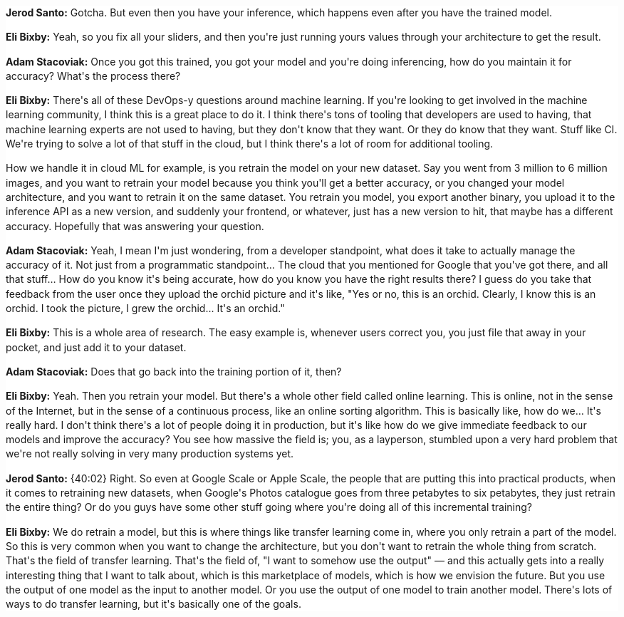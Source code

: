 **Jerod Santo:** Gotcha. But even then you have your inference, which happens even after you have the trained model.

**Eli Bixby:** Yeah, so you fix all your sliders, and then you're just running yours values through your architecture to get the result.

**Adam Stacoviak:** Once you got this trained, you got your model and you're doing inferencing, how do you maintain it for accuracy? What's the process there?

**Eli Bixby:** There's all of these DevOps-y questions around machine learning. If you're looking to get involved in the machine learning community, I think this is a great place to do it. I think there's tons of tooling that developers are used to having, that machine learning experts are not used to having, but they don't know that they want. Or they do know that they want. Stuff like CI. We're trying to solve a lot of that stuff in the cloud, but I think there's a lot of room for additional tooling.

How we handle it in cloud ML for example, is you retrain the model on your new dataset. Say you went from 3 million to 6 million images, and you want to retrain your model because you think you'll get a better accuracy, or you changed your model architecture, and you want to retrain it on the same dataset. You retrain you model, you export another binary, you upload it to the inference API as a new version, and suddenly your frontend, or whatever, just has a new version to hit, that maybe has a different accuracy. Hopefully that was answering your question.

**Adam Stacoviak:** Yeah, I mean I'm just wondering, from a developer standpoint, what does it take to actually manage the accuracy of it. Not just from a programmatic standpoint… The cloud that you mentioned for Google that you've got there, and all that stuff… How do you know it's being accurate, how do you know you have the right results there? I guess do you take that feedback from the user once they upload the orchid picture and it's like, "Yes or no, this is an orchid. Clearly, I know this is an orchid. I took the picture, I grew the orchid... It's an orchid."

**Eli Bixby:** This is a whole area of research. The easy example is, whenever users correct you, you just file that away in your pocket, and just add it to your dataset.

**Adam Stacoviak:** Does that go back into the training portion of it, then?

**Eli Bixby:** Yeah. Then you retrain your model. But there's a whole other field called online learning. This is online, not in the sense of the Internet, but in the sense of a continuous process, like an online sorting algorithm. This is basically like, how do we… It's really hard. I don't think there's a lot of people doing it in production, but it's like how do we give immediate feedback to our models and improve the accuracy? You see how massive the field is; you, as a layperson, stumbled upon a very hard problem that we're not really solving in very many production systems yet.

**Jerod Santo:** \{40:02\} Right. So even at Google Scale or Apple Scale, the people that are putting this into practical products, when it comes to retraining new datasets, when Google's Photos catalogue goes from three petabytes to six petabytes, they just retrain the entire thing? Or do you guys have some other stuff going where you're doing all of this incremental training?

**Eli Bixby:** We do retrain a model, but this is where things like transfer learning come in, where you only retrain a part of the model. So this is very common when you want to change the architecture, but you don't want to retrain the whole thing from scratch. That's the field of transfer learning. That's the field of, "I want to somehow use the output" — and this actually gets into a really interesting thing that I want to talk about, which is this marketplace of models, which is how we envision the future. But you use the output of one model as the input to another model. Or you use the output of one model to train another model. There's lots of ways to do transfer learning, but it's basically one of the goals.
